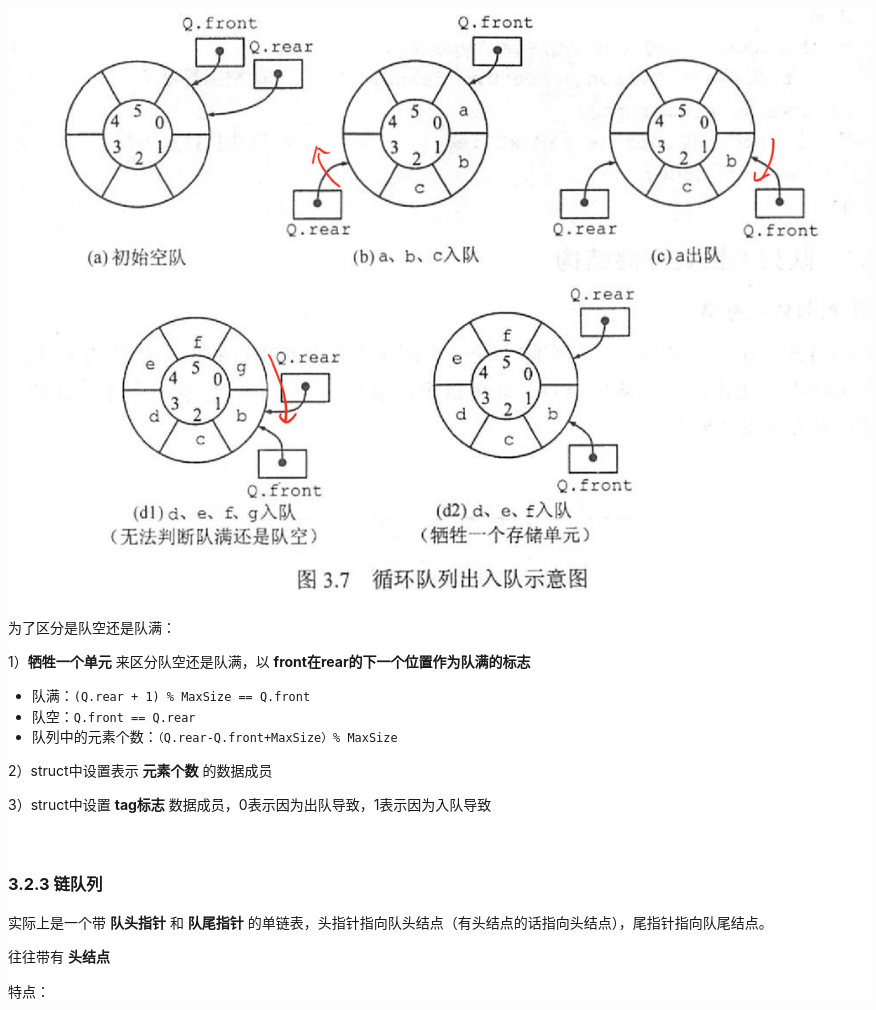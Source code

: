 ![第三章_循环队列出队入队](assets/数据结构_笔记/第三章_循环队列出队入队.PNG)

为了区分是队空还是队满：

1）**牺牲一个单元** 来区分队空还是队满，以 **front在rear的下一个位置作为队满的标志** 

- 队满：`(Q.rear + 1) % MaxSize == Q.front`
- 队空：`Q.front == Q.rear` 
- 队列中的元素个数：`（Q.rear-Q.front+MaxSize）% MaxSize`

2）struct中设置表示 **元素个数** 的数据成员

3）struct中设置 **tag标志** 数据成员，0表示因为出队导致，1表示因为入队导致



<br>



### 3.2.3 链队列

实际上是一个带 **队头指针** 和 **队尾指针** 的单链表，头指针指向队头结点（有头结点的话指向头结点），尾指针指向队尾结点。

往往带有 **头结点** 

特点：
